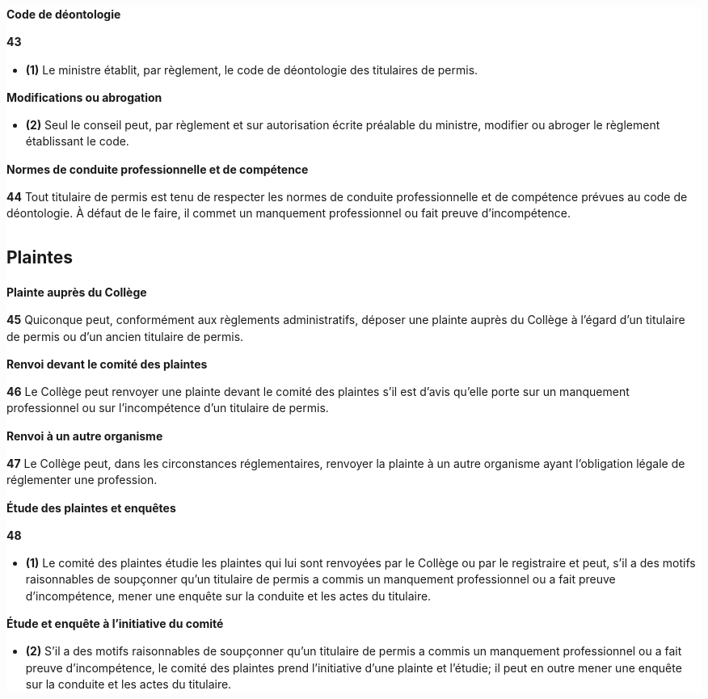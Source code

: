 

**Code de déontologie**

**43** 

- **(1)** Le ministre établit, par règlement, le code de déontologie des titulaires de permis.

**Modifications ou abrogation**

- **(2)** Seul le conseil peut, par règlement et sur autorisation écrite préalable du ministre, modifier ou abroger le règlement établissant le code.




**Normes de conduite professionnelle et de compétence**

**44** Tout titulaire de permis est tenu de respecter les normes de conduite professionnelle et de compétence prévues au code de déontologie. À défaut de le faire, il commet un manquement professionnel ou fait preuve d’incompétence.




## Plaintes



**Plainte auprès du Collège**

**45** Quiconque peut, conformément aux règlements administratifs, déposer une plainte auprès du Collège à l’égard d’un titulaire de permis ou d’un ancien titulaire de permis.




**Renvoi devant le comité des plaintes**

**46** Le Collège peut renvoyer une plainte devant le comité des plaintes s’il est d’avis qu’elle porte sur un manquement professionnel ou sur l’incompétence d’un titulaire de permis.




**Renvoi à un autre organisme**

**47** Le Collège peut, dans les circonstances réglementaires, renvoyer la plainte à un autre organisme ayant l’obligation légale de réglementer une profession.




**Étude des plaintes et enquêtes**

**48** 

- **(1)** Le comité des plaintes étudie les plaintes qui lui sont renvoyées par le Collège ou par le registraire et peut, s’il a des motifs raisonnables de soupçonner qu’un titulaire de permis a commis un manquement professionnel ou a fait preuve d’incompétence, mener une enquête sur la conduite et les actes du titulaire.

**Étude et enquête à l’initiative du comité**

- **(2)** S’il a des motifs raisonnables de soupçonner qu’un titulaire de permis a commis un manquement professionnel ou a fait preuve d’incompétence, le comité des plaintes prend l’initiative d’une plainte et l’étudie; il peut en outre mener une enquête sur la conduite et les actes du titulaire.
